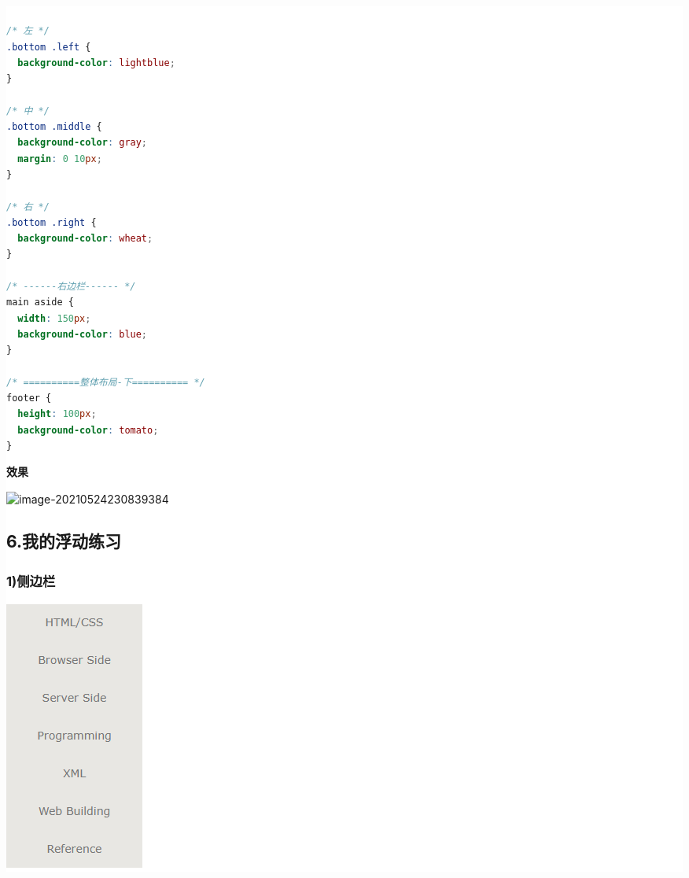 ```css

/* 左 */
.bottom .left {
  background-color: lightblue;
}

/* 中 */
.bottom .middle {
  background-color: gray;
  margin: 0 10px;
}

/* 右 */
.bottom .right {
  background-color: wheat;
}

/* ------右边栏------ */
main aside {
  width: 150px;
  background-color: blue;
}

/* ==========整体布局-下========== */
footer {
  height: 100px;
  background-color: tomato;
}
```

**效果**

![image-20210524230839384](https://img-blog.csdnimg.cn/img_convert/d746f592f5bfc6a93f030dafb8e555b4.png)

## 6.我的浮动练习

### 1)侧边栏

![image-20230108093539352](assets/image-20230108093539352.png)
